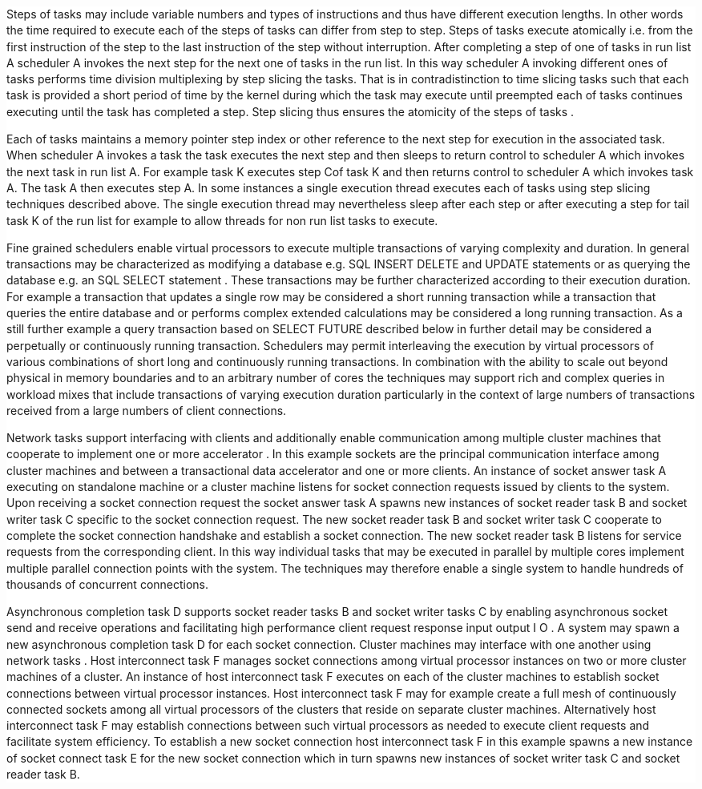 Steps of tasks may include variable numbers and types of instructions and thus have different execution lengths. In other words the time required to execute each of the steps of tasks can differ from step to step. Steps of tasks execute atomically i.e. from the first instruction of the step to the last instruction of the step without interruption. After completing a step of one of tasks in run list A scheduler A invokes the next step for the next one of tasks in the run list. In this way scheduler A invoking different ones of tasks performs time division multiplexing by step slicing the tasks. That is in contradistinction to time slicing tasks such that each task is provided a short period of time by the kernel during which the task may execute until preempted each of tasks continues executing until the task has completed a step. Step slicing thus ensures the atomicity of the steps of tasks .

Each of tasks maintains a memory pointer step index or other reference to the next step for execution in the associated task. When scheduler A invokes a task the task executes the next step and then sleeps to return control to scheduler A which invokes the next task in run list A. For example task K executes step Cof task K and then returns control to scheduler A which invokes task A. The task A then executes step A. In some instances a single execution thread executes each of tasks using step slicing techniques described above. The single execution thread may nevertheless sleep after each step or after executing a step for tail task K of the run list for example to allow threads for non run list tasks to execute.

Fine grained schedulers enable virtual processors to execute multiple transactions of varying complexity and duration. In general transactions may be characterized as modifying a database e.g. SQL INSERT DELETE and UPDATE statements or as querying the database e.g. an SQL SELECT statement . These transactions may be further characterized according to their execution duration. For example a transaction that updates a single row may be considered a short running transaction while a transaction that queries the entire database and or performs complex extended calculations may be considered a long running transaction. As a still further example a query transaction based on SELECT FUTURE described below in further detail may be considered a perpetually or continuously running transaction. Schedulers may permit interleaving the execution by virtual processors of various combinations of short long and continuously running transactions. In combination with the ability to scale out beyond physical in memory boundaries and to an arbitrary number of cores the techniques may support rich and complex queries in workload mixes that include transactions of varying execution duration particularly in the context of large numbers of transactions received from a large numbers of client connections.

Network tasks support interfacing with clients and additionally enable communication among multiple cluster machines that cooperate to implement one or more accelerator . In this example sockets are the principal communication interface among cluster machines and between a transactional data accelerator and one or more clients. An instance of socket answer task A executing on standalone machine or a cluster machine listens for socket connection requests issued by clients to the system. Upon receiving a socket connection request the socket answer task A spawns new instances of socket reader task B and socket writer task C specific to the socket connection request. The new socket reader task B and socket writer task C cooperate to complete the socket connection handshake and establish a socket connection. The new socket reader task B listens for service requests from the corresponding client. In this way individual tasks that may be executed in parallel by multiple cores implement multiple parallel connection points with the system. The techniques may therefore enable a single system to handle hundreds of thousands of concurrent connections.

Asynchronous completion task D supports socket reader tasks B and socket writer tasks C by enabling asynchronous socket send and receive operations and facilitating high performance client request response input output I O . A system may spawn a new asynchronous completion task D for each socket connection. Cluster machines may interface with one another using network tasks . Host interconnect task F manages socket connections among virtual processor instances on two or more cluster machines of a cluster. An instance of host interconnect task F executes on each of the cluster machines to establish socket connections between virtual processor instances. Host interconnect task F may for example create a full mesh of continuously connected sockets among all virtual processors of the clusters that reside on separate cluster machines. Alternatively host interconnect task F may establish connections between such virtual processors as needed to execute client requests and facilitate system efficiency. To establish a new socket connection host interconnect task F in this example spawns a new instance of socket connect task E for the new socket connection which in turn spawns new instances of socket writer task C and socket reader task B.
